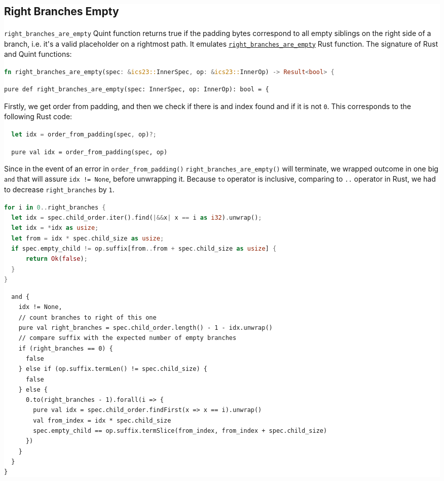 ## Right Branches Empty

`right_branches_are_empty` Quint function returns true if the padding bytes correspond to all empty siblings on the right side of a branch, i.e. it's a valid placeholder on a rightmost path. It emulates [`right_branches_are_empty`](https://github.com/cosmos/ics23/blob/a31bd4d9ca77beca7218299727db5ad59e65f5b8/rust/src/verify.rs#L345-L367) Rust function.
The signature of Rust and Quint functions:

```rust
fn right_branches_are_empty(spec: &ics23::InnerSpec, op: &ics23::InnerOp) -> Result<bool> {
```

```bluespec "definitions" +=
pure def right_branches_are_empty(spec: InnerSpec, op: InnerOp): bool = {
```

Firstly, we get order from padding, and then we check if there is and index found and if it is not `0`. This corresponds to the following Rust code:

```rust
  let idx = order_from_padding(spec, op)?;
```

```bluespec "definitions" +=
  pure val idx = order_from_padding(spec, op)
```

Since in the event of an error in `order_from_padding()` `right_branches_are_empty()` will terminate, we wrapped outcome in one big `and` that will assure `idx != None`, before unwrapping it. Because `to` operator is inclusive, comparing to `..` operator in Rust, we had to decrease `right_branches` by `1`.

```rust
for i in 0..right_branches {
  let idx = spec.child_order.iter().find(|&&x| x == i as i32).unwrap();
  let idx = *idx as usize;
  let from = idx * spec.child_size as usize;
  if spec.empty_child != op.suffix[from..from + spec.child_size as usize] {
      return Ok(false);
  }
}
```

```bluespec "definitions" +=
  and {
    idx != None,
    // count branches to right of this one
    pure val right_branches = spec.child_order.length() - 1 - idx.unwrap()
    // compare suffix with the expected number of empty branches
    if (right_branches == 0) {
      false
    } else if (op.suffix.termLen() != spec.child_size) {
      false
    } else {
      0.to(right_branches - 1).forall(i => {
        pure val idx = spec.child_order.findFirst(x => x == i).unwrap()
        val from_index = idx * spec.child_size
        spec.empty_child == op.suffix.termSlice(from_index, from_index + spec.child_size)
      })
    }
  }
}
```
